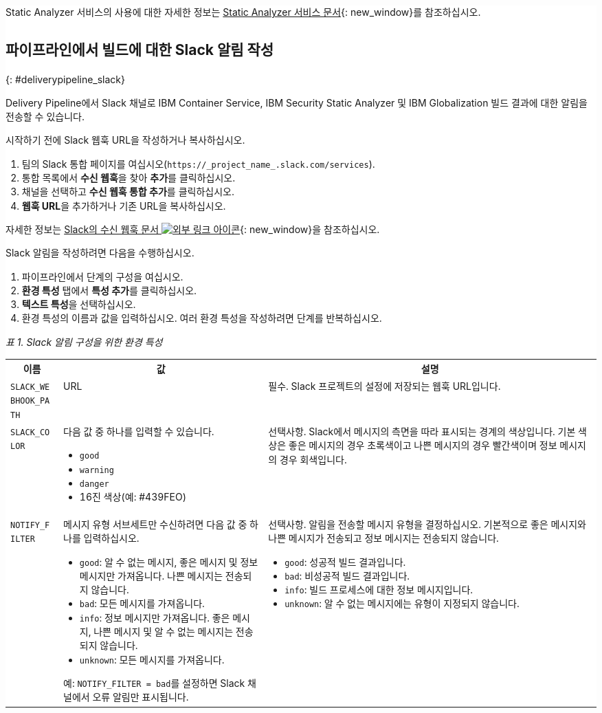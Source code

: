Static Analyzer 서비스의 사용에 대한 자세한 정보는 [Static Analyzer 서비스 문서](/docs/services/ApplicationSecurityonCloud/index.html){: new_window}를 참조하십시오. 



## 파이프라인에서 빌드에 대한 Slack 알림 작성
{: #deliverypipeline_slack}

Delivery Pipeline에서 Slack 채널로 IBM Container Service, IBM Security Static Analyzer 및 IBM Globalization 빌드 결과에 대한 알림을 전송할 수 있습니다.

시작하기 전에 Slack 웹훅 URL을 작성하거나 복사하십시오.

1. 팀의 Slack 통합 페이지를 여십시오(`https://_project_name_.slack.com/services`).
2. 통합 목록에서 **수신 웹훅**을 찾아 **추가**를 클릭하십시오.
3. 채널을 선택하고 **수신 웹훅 통합 추가**를 클릭하십시오.
4. **웹훅 URL**을 추가하거나 기존 URL을 복사하십시오.

자세한 정보는 [Slack의 수신 웹훅 문서 ![외부 링크 아이콘](../../icons/launch-glyph.svg "외부 링크 아이콘")](https://api.slack.com/incoming-webhooks){: new_window}을 참조하십시오. 

Slack 알림을 작성하려면 다음을 수행하십시오.

1. 파이프라인에서 단계의 구성을 여십시오.
2. **환경 특성** 탭에서 **특성 추가**를 클릭하십시오.
3. **텍스트 특성**을 선택하십시오.
4. 환경 특성의 이름과 값을 입력하십시오. 여러 환경 특성을 작성하려면 단계를 반복하십시오.

  *표 1. Slack 알림 구성을 위한 환경 특성*

  <table>
  <tr>
  <th>이름</th>
  <th>값</th>
  <th>설명</th>
  <tr/>
  <tr>
    <td><code>SLACK_WEBHOOK_PATH</code></td>
    <td>URL</td>
    <td>필수. Slack 프로젝트의 설정에 저장되는 웹훅 URL입니다.</td>
  </tr>
  <tr>
    <td><code>SLACK_COLOR</code></td>
    <td>다음 값 중 하나를 입력할 수 있습니다.
      <ul><li><code>good</code></li>
      <li><code>warning</code></li>
      <li><code>danger</code></li>
      <li>16진 색상(예: #439FEO)</li></ul></td>
    <td>선택사항. Slack에서 메시지의 측면을 따라 표시되는 경계의 색상입니다. 기본 색상은 좋은 메시지의 경우 초록색이고 나쁜 메시지의 경우 빨간색이며 정보 메시지의 경우 회색입니다. </td>
  </tr>
  <tr>
    <td><code>NOTIFY_FILTER</code></td>
    <td>메시지 유형 서브세트만 수신하려면 다음 값 중 하나를 입력하십시오.
      <ul>
      <li><code>good</code>: 알 수 없는 메시지, 좋은 메시지 및 정보 메시지만 가져옵니다. 나쁜 메시지는 전송되지 않습니다.</li>
      <li><code>bad</code>: 모든 메시지를 가져옵니다.</li>
      <li><code>info</code>: 정보 메시지만 가져옵니다. 좋은 메시지, 나쁜 메시지 및 알 수 없는 메시지는 전송되지 않습니다.</li>
      <li><code>unknown</code>: 모든 메시지를 가져옵니다. </li></ul>
      예: <code>NOTIFY_FILTER = bad</code>를 설정하면 Slack 채널에서 오류 알림만 표시됩니다. </td>
    <td>선택사항. 알림을 전송할 메시지 유형을 결정하십시오. 기본적으로 좋은 메시지와 나쁜 메시지가 전송되고 정보 메시지는 전송되지 않습니다.
      <ul><li><code>good</code>: 성공적 빌드 결과입니다. </li>
      <li><code>bad</code>: 비성공적 빌드 결과입니다.</li>
      <li><code>info</code>: 빌드 프로세스에 대한 정보 메시지입니다. </li>
      <li><code>unknown</code>: 알 수 없는 메시지에는 유형이 지정되지 않습니다.</li></ul></td>
   </table>

